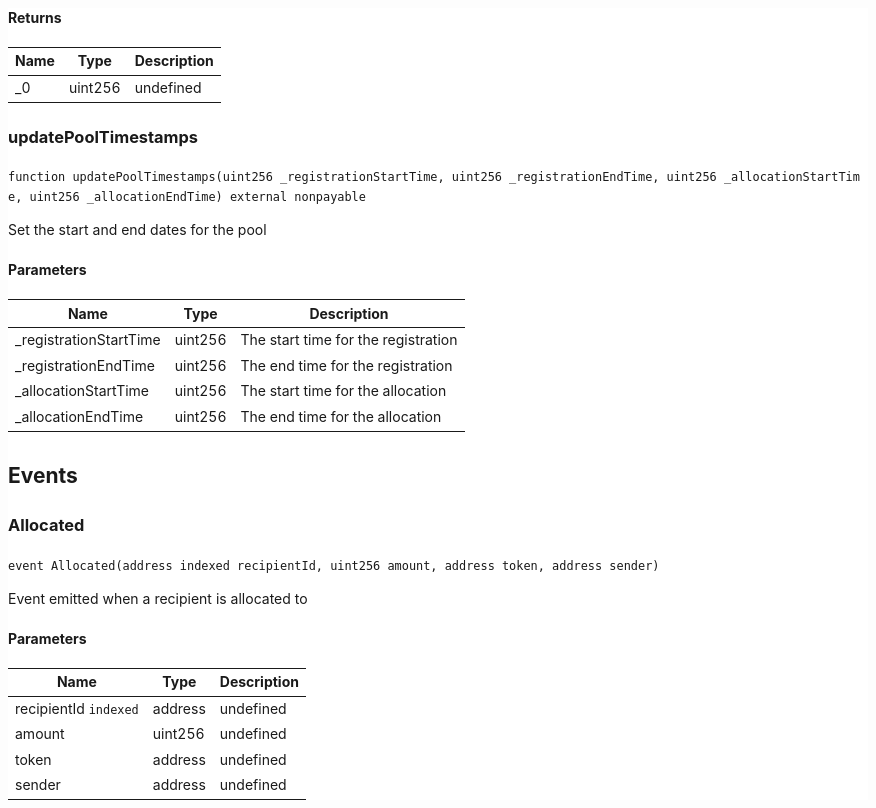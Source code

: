 




#### Returns

| Name | Type | Description |
|---|---|---|
| _0 | uint256 | undefined |

### updatePoolTimestamps

```solidity
function updatePoolTimestamps(uint256 _registrationStartTime, uint256 _registrationEndTime, uint256 _allocationStartTime, uint256 _allocationEndTime) external nonpayable
```

Set the start and end dates for the pool



#### Parameters

| Name | Type | Description |
|---|---|---|
| _registrationStartTime | uint256 | The start time for the registration |
| _registrationEndTime | uint256 | The end time for the registration |
| _allocationStartTime | uint256 | The start time for the allocation |
| _allocationEndTime | uint256 | The end time for the allocation |



## Events

### Allocated

```solidity
event Allocated(address indexed recipientId, uint256 amount, address token, address sender)
```

Event emitted when a recipient is allocated to



#### Parameters

| Name | Type | Description |
|---|---|---|
| recipientId `indexed` | address | undefined |
| amount  | uint256 | undefined |
| token  | address | undefined |
| sender  | address | undefined |
